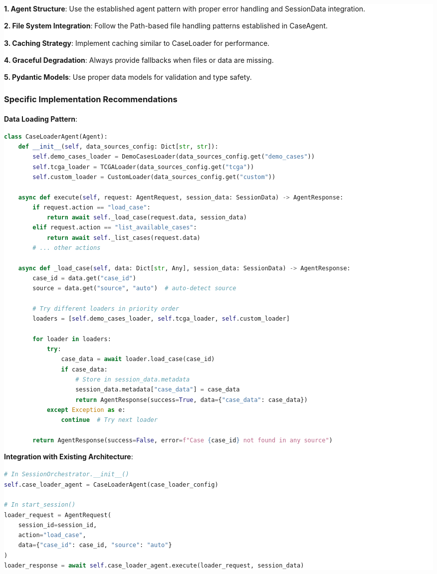 **1. Agent Structure**: Use the established agent pattern with proper error handling and SessionData integration.

**2. File System Integration**: Follow the Path-based file handling patterns established in CaseAgent.

**3. Caching Strategy**: Implement caching similar to CaseLoader for performance.

**4. Graceful Degradation**: Always provide fallbacks when files or data are missing.

**5. Pydantic Models**: Use proper data models for validation and type safety.

### **Specific Implementation Recommendations**

**Data Loading Pattern**:
```python
class CaseLoaderAgent(Agent):
    def __init__(self, data_sources_config: Dict[str, str]):
        self.demo_cases_loader = DemoCasesLoader(data_sources_config.get("demo_cases"))
        self.tcga_loader = TCGALoader(data_sources_config.get("tcga")) 
        self.custom_loader = CustomLoader(data_sources_config.get("custom"))
        
    async def execute(self, request: AgentRequest, session_data: SessionData) -> AgentResponse:
        if request.action == "load_case":
            return await self._load_case(request.data, session_data)
        elif request.action == "list_available_cases":
            return await self._list_cases(request.data)
        # ... other actions
    
    async def _load_case(self, data: Dict[str, Any], session_data: SessionData) -> AgentResponse:
        case_id = data.get("case_id")
        source = data.get("source", "auto")  # auto-detect source
        
        # Try different loaders in priority order
        loaders = [self.demo_cases_loader, self.tcga_loader, self.custom_loader]
        
        for loader in loaders:
            try:
                case_data = await loader.load_case(case_id)
                if case_data:
                    # Store in session_data.metadata
                    session_data.metadata["case_data"] = case_data
                    return AgentResponse(success=True, data={"case_data": case_data})
            except Exception as e:
                continue  # Try next loader
        
        return AgentResponse(success=False, error=f"Case {case_id} not found in any source")
```

**Integration with Existing Architecture**:
```python
# In SessionOrchestrator.__init__()
self.case_loader_agent = CaseLoaderAgent(case_loader_config)

# In start_session()
loader_request = AgentRequest(
    session_id=session_id,
    action="load_case", 
    data={"case_id": case_id, "source": "auto"}
)
loader_response = await self.case_loader_agent.execute(loader_request, session_data)
```
